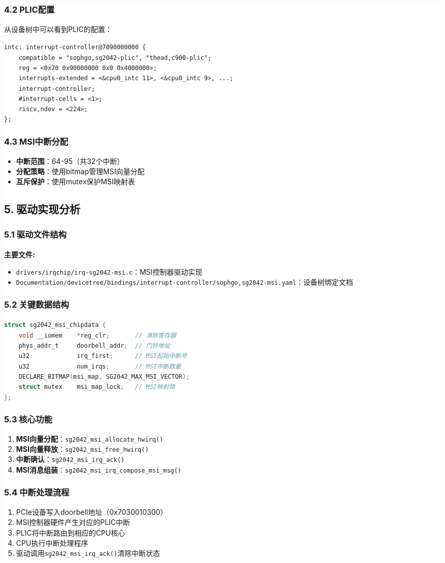 ### 4.2 PLIC配置

从设备树中可以看到PLIC的配置：
```dts
intc: interrupt-controller@7090000000 {
    compatible = "sophgo,sg2042-plic", "thead,c900-plic";
    reg = <0x70 0x90000000 0x0 0x4000000>;
    interrupts-extended = <&cpu0_intc 11>, <&cpu0_intc 9>, ...;
    interrupt-controller;
    #interrupt-cells = <1>;
    riscv,ndev = <224>;
};
```

### 4.3 MSI中断分配

- **中断范围**：64-95（共32个中断）
- **分配策略**：使用bitmap管理MSI向量分配
- **互斥保护**：使用mutex保护MSI映射表

## 5. 驱动实现分析

### 5.1 驱动文件结构

**主要文件:**
- `drivers/irqchip/irq-sg2042-msi.c`：MSI控制器驱动实现
- `Documentation/devicetree/bindings/interrupt-controller/sophgo,sg2042-msi.yaml`：设备树绑定文档

### 5.2 关键数据结构

```c
struct sg2042_msi_chipdata {
    void __iomem    *reg_clr;       // 清除寄存器
    phys_addr_t     doorbell_addr;  // 门铃地址
    u32             irq_first;      // MSI起始中断号
    u32             num_irqs;       // MSI中断数量
    DECLARE_BITMAP(msi_map, SG2042_MAX_MSI_VECTOR);
    struct mutex    msi_map_lock;   // MSI映射锁
};
```

### 5.3 核心功能

1. **MSI向量分配**：`sg2042_msi_allocate_hwirq()`
2. **MSI向量释放**：`sg2042_msi_free_hwirq()`
3. **中断确认**：`sg2042_msi_irq_ack()`
4. **MSI消息组装**：`sg2042_msi_irq_compose_msi_msg()`

### 5.4 中断处理流程

1. PCIe设备写入doorbell地址（0x7030010300）
2. MSI控制器硬件产生对应的PLIC中断
3. PLIC将中断路由到相应的CPU核心
4. CPU执行中断处理程序
5. 驱动调用`sg2042_msi_irq_ack()`清除中断状态
